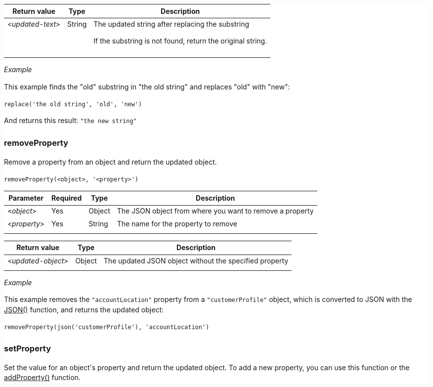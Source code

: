 | Return value | Type | Description |
| ------------ | ---- | ----------- |
| <*updated-text*> | String | The updated string after replacing the substring <p>If the substring is not found, return the original string. |
||||

*Example*

This example finds the "old" substring in "the old string"
and replaces "old" with "new":

```
replace('the old string', 'old', 'new')
```

And returns this result: `"the new string"`

<a name="removeProperty"></a>

### removeProperty

Remove a property from an object and return the updated object.

```
removeProperty(<object>, '<property>')
```

| Parameter | Required | Type | Description |
| --------- | -------- | ---- | ----------- |
| <*object*> | Yes | Object | The JSON object from where you want to remove a property |
| <*property*> | Yes | String | The name for the property to remove |
|||||

| Return value | Type | Description |
| ------------ | ---- | ----------- |
| <*updated-object*> | Object | The updated JSON object without the specified property |
||||

*Example*

This example removes the `"accountLocation"` property from a `"customerProfile"` object,
which is converted to JSON with the [JSON()](#json) function, and returns the updated object:

```
removeProperty(json('customerProfile'), 'accountLocation')
```

<a name="setProperty"></a>

### setProperty

Set the value for an object's property and return the updated object.
To add a new property, you can use this function
or the [addProperty()](#addProperty) function.
